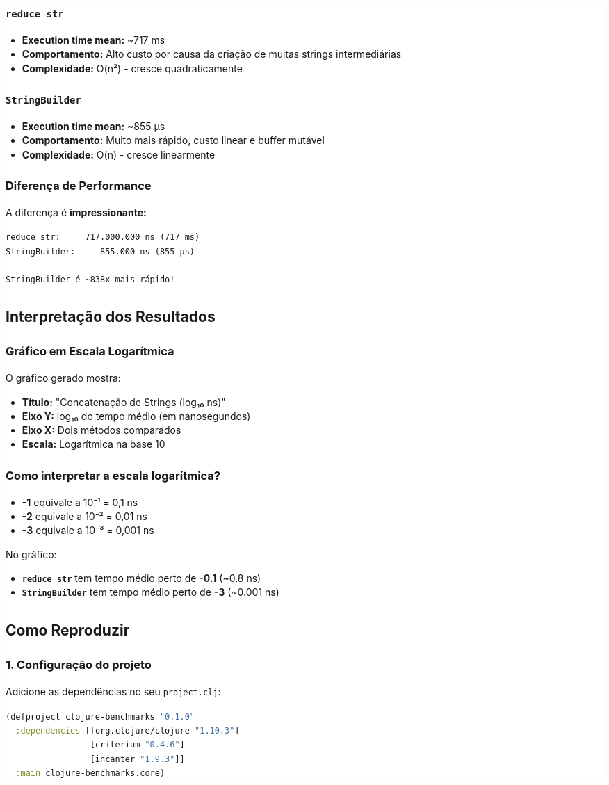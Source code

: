 ### `reduce str`
- **Execution time mean:** ~717 ms
- **Comportamento:** Alto custo por causa da criação de muitas strings intermediárias
- **Complexidade:** O(n²) - cresce quadraticamente

### `StringBuilder`
- **Execution time mean:** ~855 µs
- **Comportamento:** Muito mais rápido, custo linear e buffer mutável
- **Complexidade:** O(n) - cresce linearmente

### Diferença de Performance

A diferença é **impressionante:**
```
reduce str:     717.000.000 ns (717 ms)
StringBuilder:     855.000 ns (855 µs)

StringBuilder é ~838x mais rápido!
```

## Interpretação dos Resultados

### Gráfico em Escala Logarítmica

O gráfico gerado mostra:
- **Título:** "Concatenação de Strings (log₁₀ ns)"
- **Eixo Y:** log₁₀ do tempo médio (em nanosegundos)
- **Eixo X:** Dois métodos comparados
- **Escala:** Logarítmica na base 10

### Como interpretar a escala logarítmica?

- **-1** equivale a 10⁻¹ = 0,1 ns
- **-2** equivale a 10⁻² = 0,01 ns  
- **-3** equivale a 10⁻³ = 0,001 ns

No gráfico:
- **`reduce str`** tem tempo médio perto de **-0.1** (~0.8 ns)
- **`StringBuilder`** tem tempo médio perto de **-3** (~0.001 ns)

## Como Reproduzir

### 1. Configuração do projeto

Adicione as dependências no seu `project.clj`:
```clojure
(defproject clojure-benchmarks "0.1.0"
  :dependencies [[org.clojure/clojure "1.10.3"]
                 [criterium "0.4.6"]
                 [incanter "1.9.3"]]
  :main clojure-benchmarks.core)
```
